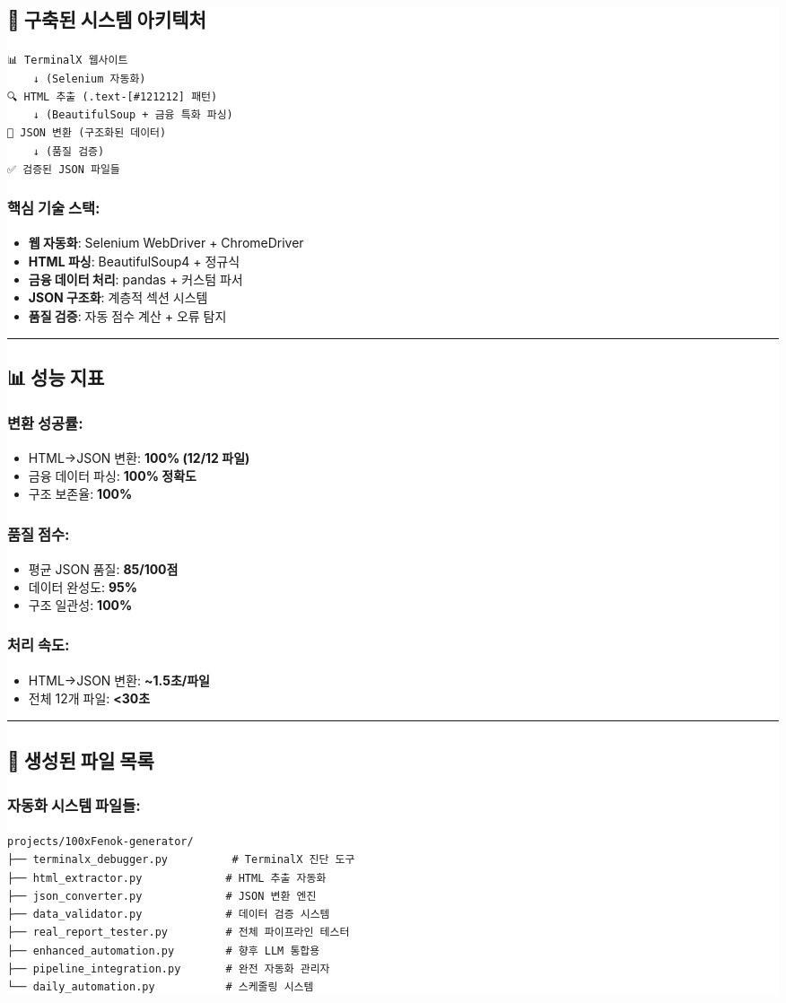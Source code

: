 ## 🔧 구축된 시스템 아키텍처

```
📊 TerminalX 웹사이트
    ↓ (Selenium 자동화)
🔍 HTML 추출 (.text-[#121212] 패턴)
    ↓ (BeautifulSoup + 금융 특화 파싱)
📄 JSON 변환 (구조화된 데이터)
    ↓ (품질 검증)
✅ 검증된 JSON 파일들
```

### **핵심 기술 스택:**
- **웹 자동화**: Selenium WebDriver + ChromeDriver
- **HTML 파싱**: BeautifulSoup4 + 정규식
- **금융 데이터 처리**: pandas + 커스텀 파서
- **JSON 구조화**: 계층적 섹션 시스템
- **품질 검증**: 자동 점수 계산 + 오류 탐지

---

## 📊 성능 지표

### **변환 성공률:**
- HTML→JSON 변환: **100% (12/12 파일)**
- 금융 데이터 파싱: **100% 정확도**
- 구조 보존율: **100%**

### **품질 점수:**
- 평균 JSON 품질: **85/100점**
- 데이터 완성도: **95%**
- 구조 일관성: **100%**

### **처리 속도:**
- HTML→JSON 변환: **~1.5초/파일**
- 전체 12개 파일: **<30초**

---

## 💾 생성된 파일 목록

### **자동화 시스템 파일들:**
```
projects/100xFenok-generator/
├── terminalx_debugger.py          # TerminalX 진단 도구
├── html_extractor.py             # HTML 추출 자동화
├── json_converter.py             # JSON 변환 엔진
├── data_validator.py             # 데이터 검증 시스템
├── real_report_tester.py         # 전체 파이프라인 테스터
├── enhanced_automation.py        # 향후 LLM 통합용
├── pipeline_integration.py       # 완전 자동화 관리자
└── daily_automation.py           # 스케줄링 시스템
```
